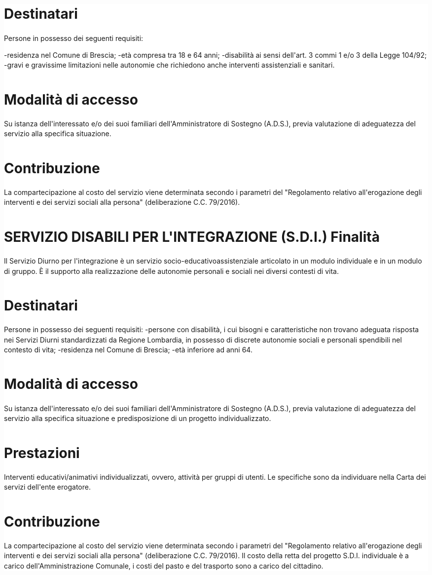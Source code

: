 # Destinatari
Persone in possesso dei seguenti requisiti:

-residenza nel Comune di Brescia; -età compresa tra 18 e 64 anni; -disabilità ai sensi dell'art. 3 commi 1 e/o 3 della Legge 104/92; -gravi e gravissime limitazioni nelle autonomie che richiedono anche interventi assistenziali e sanitari.

# Modalità di accesso
Su istanza dell'interessato e/o dei suoi familiari dell'Amministratore di Sostegno (A.D.S.), previa valutazione di adeguatezza del servizio alla specifica situazione.

# Contribuzione
La compartecipazione al costo del servizio viene determinata secondo i parametri del "Regolamento relativo all'erogazione degli interventi e dei servizi sociali alla persona" (deliberazione C.C. 79/2016).

# SERVIZIO DISABILI PER L'INTEGRAZIONE (S.D.I.) Finalità
Il Servizio Diurno per l'integrazione è un servizio socio-educativoassistenziale articolato in un modulo individuale e in un modulo di gruppo. È il supporto alla realizzazione delle autonomie personali e sociali nei diversi contesti di vita.

# Destinatari
Persone in possesso dei seguenti requisiti: -persone con disabilità, i cui bisogni e caratteristiche non trovano adeguata risposta nei Servizi Diurni standardizzati da Regione Lombardia, in possesso di discrete autonomie sociali e personali spendibili nel contesto di vita; -residenza nel Comune di Brescia; -età inferiore ad anni 64.

# Modalità di accesso
Su istanza dell'interessato e/o dei suoi familiari dell'Amministratore di Sostegno (A.D.S.), previa valutazione di adeguatezza del servizio alla specifica situazione e predisposizione di un progetto individualizzato.

# Prestazioni
Interventi educativi/animativi individualizzati, ovvero, attività per gruppi di utenti. Le specifiche sono da individuare nella Carta dei servizi dell'ente erogatore.

# Contribuzione
La compartecipazione al costo del servizio viene determinata secondo i parametri del "Regolamento relativo all'erogazione degli interventi e dei servizi sociali alla persona" (deliberazione C.C. 79/2016). Il costo della retta del progetto S.D.I. individuale è a carico dell'Amministrazione Comunale, i costi del pasto e del trasporto sono a carico del cittadino.
